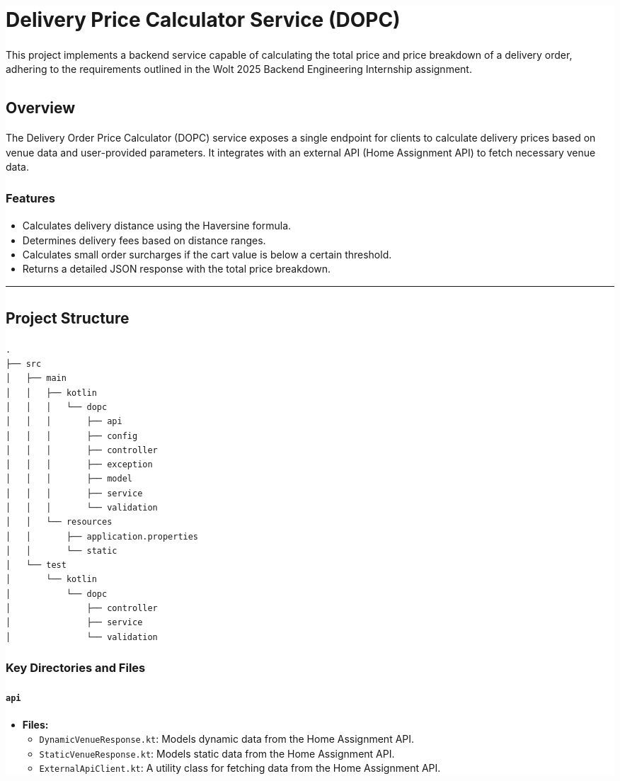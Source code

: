 # Delivery Price Calculator Service (DOPC)

This project implements a backend service capable of calculating the total price and price breakdown of a delivery order, adhering to the requirements outlined in the Wolt 2025 Backend Engineering Internship assignment.

## Overview
The Delivery Order Price Calculator (DOPC) service exposes a single endpoint for clients to calculate delivery prices based on venue data and user-provided parameters. It integrates with an external API (Home Assignment API) to fetch necessary venue data.

### Features
- Calculates delivery distance using the Haversine formula.
- Determines delivery fees based on distance ranges.
- Calculates small order surcharges if the cart value is below a certain threshold.
- Returns a detailed JSON response with the total price breakdown.

---

## Project Structure
```
.
├── src
│   ├── main
│   │   ├── kotlin
│   │   │   └── dopc
│   │   │       ├── api
│   │   │       ├── config
│   │   │       ├── controller
│   │   │       ├── exception
│   │   │       ├── model
│   │   │       ├── service
│   │   │       └── validation
│   │   └── resources
│   │       ├── application.properties
│   │       └── static
│   └── test
│       └── kotlin
│           └── dopc
│               ├── controller
│               ├── service
│               └── validation
```
### Key Directories and Files

#### `api`
- **Files:**
    - `DynamicVenueResponse.kt`: Models dynamic data from the Home Assignment API.
    - `StaticVenueResponse.kt`: Models static data from the Home Assignment API.
    - `ExternalApiClient.kt`: A utility class for fetching data from the Home Assignment API.
